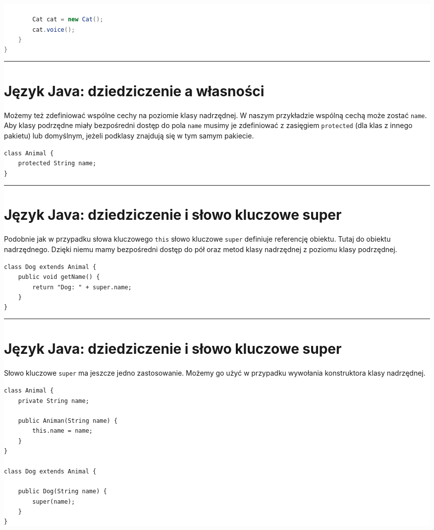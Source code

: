 ```java

        Cat cat = new Cat();
        cat.voice();
    }
}
```

---
# Język Java: dziedziczenie a własności

Możemy też zdefiniować wspólne cechy na poziomie klasy nadrzędnej. W naszym przykładzie wspólną cechą może zostać `name`. Aby klasy podrzędne miały bezpośredni dostęp do pola `name` musimy je zdefiniować z zasięgiem `protected` (dla klas z innego pakietu) lub domyślnym, jeżeli podklasy znajdują się w tym samym pakiecie.

```
class Animal {
    protected String name;
}
```

---
# Język Java: dziedziczenie i słowo kluczowe super

Podobnie jak w przypadku słowa kluczowego `this` słowo kluczowe `super` definiuje referencję obiektu. Tutaj do obiektu nadrzędnego. Dzięki niemu mamy bezpośredni dostęp do pół oraz metod klasy nadrzędnej z poziomu klasy podrzędnej.

```
class Dog extends Animal {
    public void getName() {
        return "Dog: " + super.name;
    }
}
```

---
# Język Java: dziedziczenie i słowo kluczowe super

Słowo kluczowe `super` ma jeszcze jedno zastosowanie. Możemy go użyć w przypadku wywołania konstruktora klasy nadrzędnej.

```
class Animal {
    private String name;    
    
    public Animan(String name) {
        this.name = name;
    } 
}

class Dog extends Animal {

    public Dog(String name) {
        super(name);
    }
}
```
